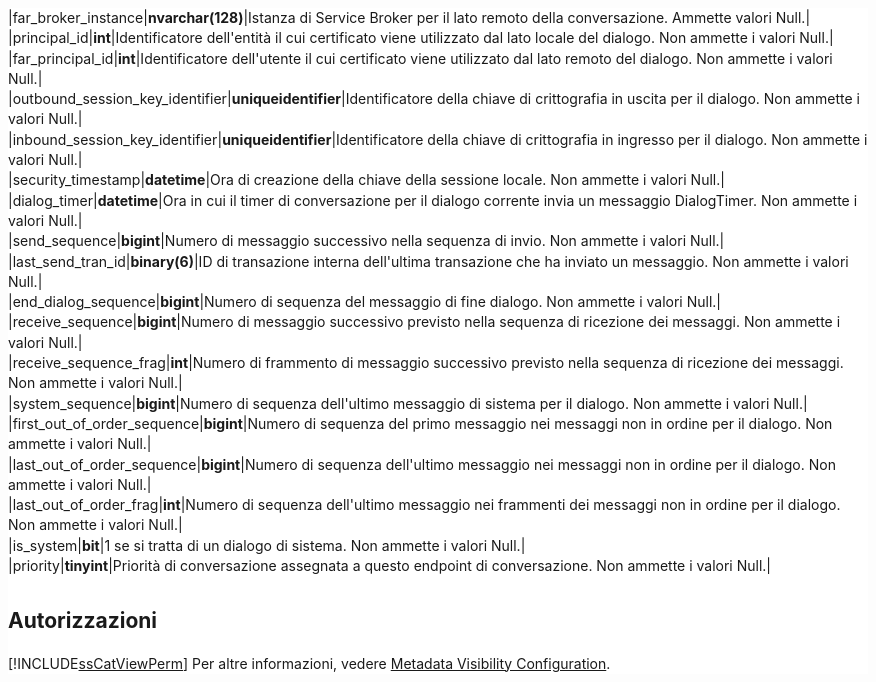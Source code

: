 |far_broker_instance|**nvarchar(128)**|Istanza di Service Broker per il lato remoto della conversazione. Ammette valori Null.|  
|principal_id|**int**|Identificatore dell'entità il cui certificato viene utilizzato dal lato locale del dialogo. Non ammette i valori Null.|  
|far_principal_id|**int**|Identificatore dell'utente il cui certificato viene utilizzato dal lato remoto del dialogo. Non ammette i valori Null.|  
|outbound_session_key_identifier|**uniqueidentifier**|Identificatore della chiave di crittografia in uscita per il dialogo. Non ammette i valori Null.|  
|inbound_session_key_identifier|**uniqueidentifier**|Identificatore della chiave di crittografia in ingresso per il dialogo. Non ammette i valori Null.|  
|security_timestamp|**datetime**|Ora di creazione della chiave della sessione locale. Non ammette i valori Null.|  
|dialog_timer|**datetime**|Ora in cui il timer di conversazione per il dialogo corrente invia un messaggio DialogTimer. Non ammette i valori Null.|  
|send_sequence|**bigint**|Numero di messaggio successivo nella sequenza di invio. Non ammette i valori Null.|  
|last_send_tran_id|**binary(6)**|ID di transazione interna dell'ultima transazione che ha inviato un messaggio. Non ammette i valori Null.|  
|end_dialog_sequence|**bigint**|Numero di sequenza del messaggio di fine dialogo. Non ammette i valori Null.|  
|receive_sequence|**bigint**|Numero di messaggio successivo previsto nella sequenza di ricezione dei messaggi. Non ammette i valori Null.|  
|receive_sequence_frag|**int**|Numero di frammento di messaggio successivo previsto nella sequenza di ricezione dei messaggi. Non ammette i valori Null.|  
|system_sequence|**bigint**|Numero di sequenza dell'ultimo messaggio di sistema per il dialogo. Non ammette i valori Null.|  
|first_out_of_order_sequence|**bigint**|Numero di sequenza del primo messaggio nei messaggi non in ordine per il dialogo. Non ammette i valori Null.|  
|last_out_of_order_sequence|**bigint**|Numero di sequenza dell'ultimo messaggio nei messaggi non in ordine per il dialogo. Non ammette i valori Null.|  
|last_out_of_order_frag|**int**|Numero di sequenza dell'ultimo messaggio nei frammenti dei messaggi non in ordine per il dialogo. Non ammette i valori Null.|  
|is_system|**bit**|1 se si tratta di un dialogo di sistema. Non ammette i valori Null.|  
|priority|**tinyint**|Priorità di conversazione assegnata a questo endpoint di conversazione. Non ammette i valori Null.|  
  
## <a name="permissions"></a>Autorizzazioni  
 [!INCLUDE[ssCatViewPerm](../../includes/sscatviewperm-md.md)] Per altre informazioni, vedere [Metadata Visibility Configuration](../../relational-databases/security/metadata-visibility-configuration.md).  
  
  
